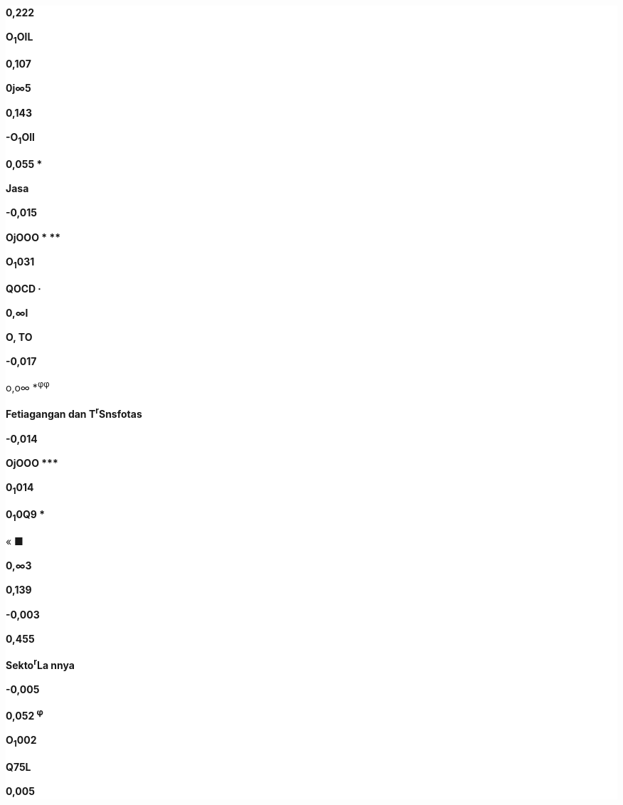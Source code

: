 <p><span class="font0" style="font-weight:bold;">0,222</span></p></td><td style="vertical-align:bottom;">
<p><span class="font0" style="font-weight:bold;">O<sub>1</sub>OlL</span></p></td><td style="vertical-align:bottom;">
<p><span class="font0" style="font-weight:bold;">0,107</span></p></td><td style="vertical-align:top;"></td><td style="vertical-align:bottom;">
<p><span class="font0" style="font-weight:bold;">0j∞5</span></p></td><td style="vertical-align:bottom;">
<p><span class="font0" style="font-weight:bold;">0,143</span></p></td><td style="vertical-align:bottom;">
<p><span class="font0" style="font-weight:bold;">-O<sub>1</sub>Oll</span></p></td><td style="vertical-align:bottom;">
<p><span class="font0" style="font-weight:bold;">0,055 *</span></p></td></tr>
<tr><td style="vertical-align:top;">
<p><span class="font0" style="font-weight:bold;">Jasa</span></p></td><td style="vertical-align:top;">
<p><span class="font0" style="font-weight:bold;">-0,015</span></p></td><td style="vertical-align:top;">
<p><span class="font0" style="font-weight:bold;">OjOOO * **</span></p></td><td style="vertical-align:top;">
<p><span class="font0" style="font-weight:bold;">O<sub>1</sub>031</span></p></td><td style="vertical-align:top;">
<p><span class="font0" style="font-weight:bold;">QOCD ∙</span></p></td><td style="vertical-align:top;"></td><td style="vertical-align:top;">
<p><span class="font0" style="font-weight:bold;">0,∞l</span></p></td><td style="vertical-align:top;">
<p><span class="font0" style="font-weight:bold;">O, TO</span></p></td><td style="vertical-align:top;">
<p><span class="font0" style="font-weight:bold;">-0,017</span></p></td><td style="vertical-align:top;">
<p><span class="font2">o,o∞ *<sup>φφ</sup></span></p></td></tr>
<tr><td style="vertical-align:bottom;">
<p><span class="font0" style="font-weight:bold;">Fetiagangan dan T<sup>r</sup>Snsfotas</span></p></td><td style="vertical-align:bottom;">
<p><span class="font0" style="font-weight:bold;">-0,014</span></p></td><td style="vertical-align:bottom;">
<p><span class="font0" style="font-weight:bold;">OjOOO ***</span></p></td><td style="vertical-align:bottom;">
<p><span class="font0" style="font-weight:bold;">0<sub>1</sub>014</span></p></td><td style="vertical-align:bottom;">
<p><span class="font0" style="font-weight:bold;">0<sub>1</sub>0Q9 *</span></p></td><td style="vertical-align:top;">
<p><span class="font2">« ■</span></p></td><td style="vertical-align:bottom;">
<p><span class="font0" style="font-weight:bold;">0,∞3</span></p></td><td style="vertical-align:bottom;">
<p><span class="font0" style="font-weight:bold;">0,139</span></p></td><td style="vertical-align:bottom;">
<p><span class="font0" style="font-weight:bold;">-0,003</span></p></td><td style="vertical-align:bottom;">
<p><span class="font0" style="font-weight:bold;">0,455</span></p></td></tr>
<tr><td style="vertical-align:top;">
<p><span class="font0" style="font-weight:bold;">Sekto<sup>r</sup>La nnya</span></p></td><td style="vertical-align:top;">
<p><span class="font0" style="font-weight:bold;">-0,005</span></p></td><td style="vertical-align:top;">
<p><span class="font0" style="font-weight:bold;">0,052 <sup>φ</sup></span></p></td><td style="vertical-align:top;">
<p><span class="font0" style="font-weight:bold;">O<sub>1</sub>002</span></p></td><td style="vertical-align:top;">
<p><span class="font0" style="font-weight:bold;">Q75L</span></p></td><td style="vertical-align:top;"></td><td style="vertical-align:top;">
<p><span class="font0" style="font-weight:bold;">0,005</span></p></td><td style="vertical-align:top;">